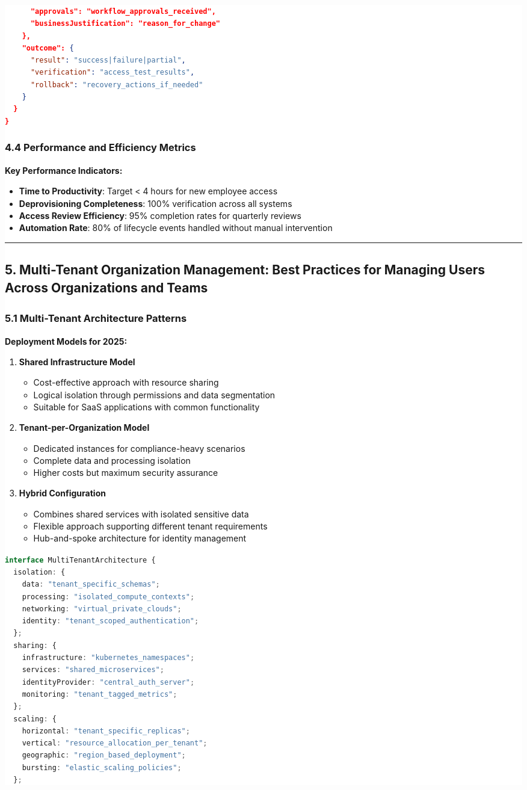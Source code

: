 ```json
      "approvals": "workflow_approvals_received",
      "businessJustification": "reason_for_change"
    },
    "outcome": {
      "result": "success|failure|partial",
      "verification": "access_test_results",
      "rollback": "recovery_actions_if_needed"
    }
  }
}
```

### 4.4 Performance and Efficiency Metrics

**Key Performance Indicators:**

- **Time to Productivity**: Target < 4 hours for new employee access
- **Deprovisioning Completeness**: 100% verification across all systems
- **Access Review Efficiency**: 95% completion rates for quarterly reviews
- **Automation Rate**: 80% of lifecycle events handled without manual intervention

---

## 5. Multi-Tenant Organization Management: Best Practices for Managing Users Across Organizations and Teams

### 5.1 Multi-Tenant Architecture Patterns

**Deployment Models for 2025:**

1. **Shared Infrastructure Model**
   - Cost-effective approach with resource sharing
   - Logical isolation through permissions and data segmentation
   - Suitable for SaaS applications with common functionality

2. **Tenant-per-Organization Model**
   - Dedicated instances for compliance-heavy scenarios
   - Complete data and processing isolation
   - Higher costs but maximum security assurance

3. **Hybrid Configuration**
   - Combines shared services with isolated sensitive data
   - Flexible approach supporting different tenant requirements
   - Hub-and-spoke architecture for identity management

```typescript
interface MultiTenantArchitecture {
  isolation: {
    data: "tenant_specific_schemas";
    processing: "isolated_compute_contexts";
    networking: "virtual_private_clouds";
    identity: "tenant_scoped_authentication";
  };
  sharing: {
    infrastructure: "kubernetes_namespaces";
    services: "shared_microservices";
    identityProvider: "central_auth_server";
    monitoring: "tenant_tagged_metrics";
  };
  scaling: {
    horizontal: "tenant_specific_replicas";
    vertical: "resource_allocation_per_tenant";
    geographic: "region_based_deployment";
    bursting: "elastic_scaling_policies";
  };
```